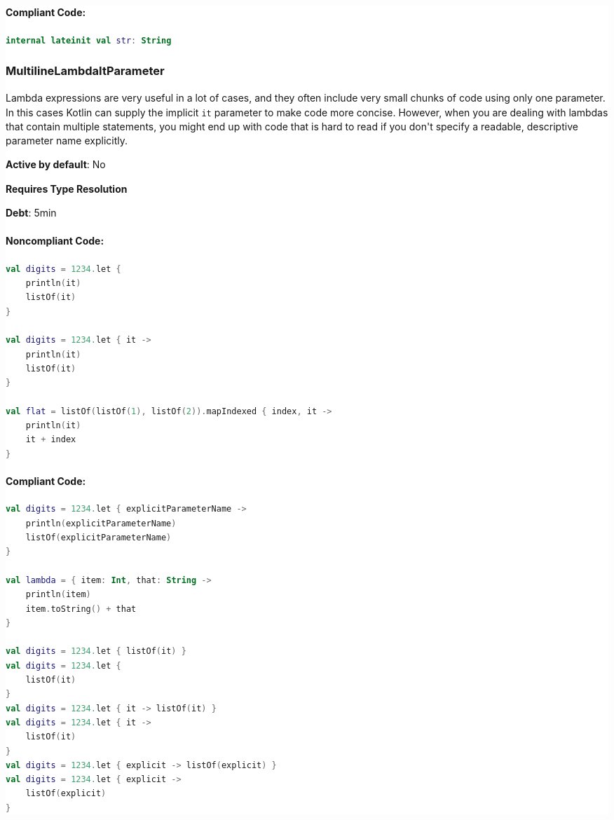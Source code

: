 #### Compliant Code:

```kotlin
internal lateinit val str: String
```

### MultilineLambdaItParameter

Lambda expressions are very useful in a lot of cases, and they often include very small chunks of
code using only one parameter. In this cases Kotlin can supply the implicit `it` parameter
to make code more concise. However, when you are dealing with lambdas that contain multiple statements,
you might end up with code that is hard to read if you don't specify a readable, descriptive parameter name
explicitly.

**Active by default**: No

**Requires Type Resolution**

**Debt**: 5min

#### Noncompliant Code:

```kotlin
val digits = 1234.let {
    println(it)
    listOf(it)
}

val digits = 1234.let { it ->
    println(it)
    listOf(it)
}

val flat = listOf(listOf(1), listOf(2)).mapIndexed { index, it ->
    println(it)
    it + index
}
```

#### Compliant Code:

```kotlin
val digits = 1234.let { explicitParameterName ->
    println(explicitParameterName)
    listOf(explicitParameterName)
}

val lambda = { item: Int, that: String ->
    println(item)
    item.toString() + that
}

val digits = 1234.let { listOf(it) }
val digits = 1234.let {
    listOf(it)
}
val digits = 1234.let { it -> listOf(it) }
val digits = 1234.let { it ->
    listOf(it)
}
val digits = 1234.let { explicit -> listOf(explicit) }
val digits = 1234.let { explicit ->
    listOf(explicit)
}
```
